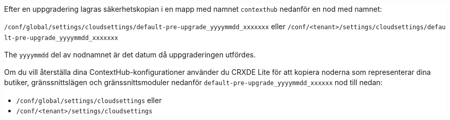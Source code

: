 Efter en uppgradering lagras säkerhetskopian i en mapp med namnet `contexthub` nedanför en nod med namnet:

`/conf/global/settings/cloudsettings/default-pre-upgrade_yyyymmdd_xxxxxxx` eller
`/conf/<tenant>/settings/cloudsettings/default-pre-upgrade_yyyymmdd_xxxxxxx`

The `yyyymmdd` del av nodnamnet är det datum då uppgraderingen utfördes.

Om du vill återställa dina ContextHub-konfigurationer använder du CRXDE Lite för att kopiera noderna som representerar dina butiker, gränssnittslägen och gränssnittsmoduler nedanför `default-pre-upgrade_yyyymmdd_xxxxxx` nod till nedan:

* `/conf/global/settings/cloudsettings` eller
* `/conf/<tenant>/settings/cloudsettings`
